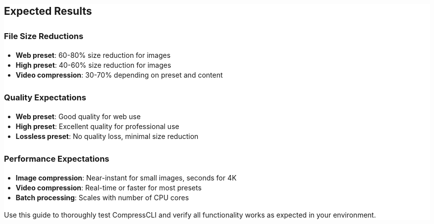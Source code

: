 ## Expected Results

### File Size Reductions
- **Web preset**: 60-80% size reduction for images
- **High preset**: 40-60% size reduction for images
- **Video compression**: 30-70% depending on preset and content

### Quality Expectations
- **Web preset**: Good quality for web use
- **High preset**: Excellent quality for professional use
- **Lossless preset**: No quality loss, minimal size reduction

### Performance Expectations
- **Image compression**: Near-instant for small images, seconds for 4K
- **Video compression**: Real-time or faster for most presets
- **Batch processing**: Scales with number of CPU cores

Use this guide to thoroughly test CompressCLI and verify all functionality works as expected in your environment.